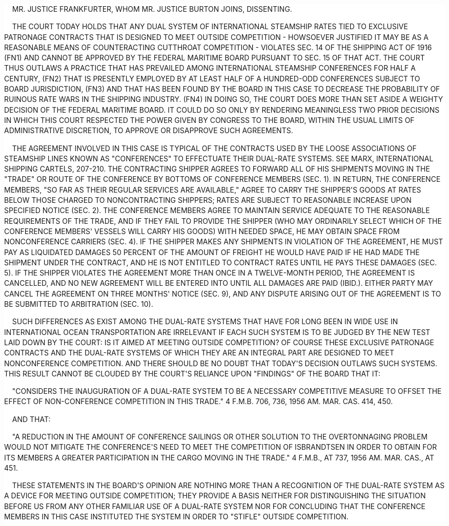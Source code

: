     MR. JUSTICE FRANKFURTER, WHOM MR. JUSTICE BURTON JOINS, DISSENTING.

    THE COURT TODAY HOLDS THAT ANY DUAL SYSTEM OF INTERNATIONAL STEAMSHIP RATES TIED TO EXCLUSIVE PATRONAGE CONTRACTS THAT IS DESIGNED TO MEET OUTSIDE COMPETITION - HOWSOEVER JUSTIFIED IT MAY BE AS A REASONABLE MEANS OF COUNTERACTING CUTTHROAT COMPETITION - VIOLATES SEC. 14 OF THE SHIPPING ACT OF 1916 (FN1) AND CANNOT BE APPROVED BY THE FEDERAL MARITIME BOARD PURSUANT TO SEC. 15 OF THAT ACT.  THE COURT THUS OUTLAWS A PRACTICE THAT HAS PREVAILED AMONG INTERNATIONAL STEAMSHIP CONFERENCES FOR HALF A CENTURY, (FN2) THAT IS PRESENTLY EMPLOYED BY AT LEAST HALF OF A HUNDRED-ODD CONFERENCES SUBJECT TO BOARD JURISDICTION, (FN3) AND THAT HAS BEEN FOUND BY THE BOARD IN THIS CASE TO DECREASE THE PROBABILITY OF RUINOUS RATE WARS IN THE SHIPPING INDUSTRY.  (FN4)  IN DOING SO, THE COURT DOES MORE THAN SET ASIDE A WEIGHTY DECISION OF THE FEDERAL MARITIME BOARD.  IT COULD DO SO ONLY BY RENDERING MEANINGLESS TWO PRIOR DECISIONS IN WHICH THIS COURT RESPECTED THE POWER GIVEN BY CONGRESS TO THE BOARD, WITHIN THE USUAL LIMITS OF ADMINISTRATIVE DISCRETION, TO APPROVE OR DISAPPROVE SUCH AGREEMENTS.

    THE AGREEMENT INVOLVED IN THIS CASE IS TYPICAL OF THE CONTRACTS USED BY THE LOOSE ASSOCIATIONS OF STEAMSHIP LINES KNOWN AS "CONFERENCES" TO EFFECTUATE THEIR DUAL-RATE SYSTEMS.  SEE MARX, INTERNATIONAL SHIPPING CARTELS, 207-210.  THE CONTRACTING SHIPPER AGREES TO FORWARD ALL OF HIS SHIPMENTS MOVING IN THE "TRADE" OR ROUTE OF THE CONFERENCE BY BOTTOMS OF CONFERENCE MEMBERS (SEC. 1).  IN RETURN, THE CONFERENCE MEMBERS, "SO FAR AS THEIR REGULAR SERVICES ARE AVAILABLE," AGREE TO CARRY THE SHIPPER'S GOODS AT RATES BELOW THOSE CHARGED TO NONCONTRACTING SHIPPERS; RATES ARE SUBJECT TO REASONABLE INCREASE UPON SPECIFIED NOTICE (SEC. 2).  THE CONFERENCE MEMBERS AGREE TO MAINTAIN SERVICE ADEQUATE TO THE REASONABLE REQUIREMENTS OF THE TRADE, AND IF THEY FAIL TO PROVIDE THE SHIPPER (WHO MAY ORDINARILY SELECT WHICH OF THE CONFERENCE MEMBERS' VESSELS WILL CARRY HIS GOODS) WITH NEEDED SPACE, HE MAY OBTAIN SPACE FROM NONCONFERENCE CARRIERS (SEC. 4).  IF THE SHIPPER MAKES ANY SHIPMENTS IN VIOLATION OF THE AGREEMENT, HE MUST PAY AS LIQUIDATED DAMAGES 50 PERCENT OF THE AMOUNT OF FREIGHT HE WOULD HAVE PAID IF HE HAD MADE THE SHIPMENT UNDER THE CONTRACT, AND HE IS NOT ENTITLED TO CONTRACT RATES UNTIL HE PAYS THESE DAMAGES (SEC. 5).  IF THE SHIPPER VIOLATES THE AGREEMENT MORE THAN ONCE IN A TWELVE-MONTH PERIOD, THE AGREEMENT IS CANCELLED, AND NO NEW AGREEMENT WILL BE ENTERED INTO UNTIL ALL DAMAGES ARE PAID (IBID.).  EITHER PARTY MAY CANCEL THE AGREEMENT ON THREE MONTHS' NOTICE (SEC. 9), AND ANY DISPUTE ARISING OUT OF THE AGREEMENT IS TO BE SUBMITTED TO ARBITRATION (SEC. 10).

    SUCH DIFFERENCES AS EXIST AMONG THE DUAL-RATE SYSTEMS THAT HAVE FOR LONG BEEN IN WIDE USE IN INTERNATIONAL OCEAN TRANSPORTATION ARE IRRELEVANT IF EACH SUCH SYSTEM IS TO BE JUDGED BY THE NEW TEST LAID DOWN BY THE COURT:  IS IT AIMED AT MEETING OUTSIDE COMPETITION?  OF COURSE THESE EXCLUSIVE PATRONAGE CONTRACTS AND THE DUAL-RATE SYSTEMS OF WHICH THEY ARE AN INTEGRAL PART ARE DESIGNED TO MEET NONCONFERENCE COMPETITION.  AND THERE SHOULD BE NO DOUBT THAT TODAY'S DECISION OUTLAWS SUCH SYSTEMS.  THIS RESULT CANNOT BE CLOUDED BY THE COURT'S RELIANCE UPON "FINDINGS" OF THE BOARD THAT IT:

    "CONSIDERS THE INAUGURATION OF A DUAL-RATE SYSTEM TO BE A NECESSARY COMPETITIVE MEASURE TO OFFSET THE EFFECT OF NON-CONFERENCE COMPETITION IN THIS TRADE."  4 F.M.B. 706, 736, 1956 AM. MAR. CAS. 414, 450.

    AND THAT:

    "A REDUCTION IN THE AMOUNT OF CONFERENCE SAILINGS OR OTHER SOLUTION TO THE OVERTONNAGING PROBLEM WOULD NOT MITIGATE THE CONFERENCE'S NEED TO MEET THE COMPETITION OF ISBRANDTSEN IN ORDER TO OBTAIN FOR ITS MEMBERS A GREATER PARTICIPATION IN THE CARGO MOVING IN THE TRADE."  4 F.M.B., AT 737, 1956 AM. MAR. CAS., AT 451.

    THESE STATEMENTS IN THE BOARD'S OPINION ARE NOTHING MORE THAN A RECOGNITION OF THE DUAL-RATE SYSTEM AS A DEVICE FOR MEETING OUTSIDE COMPETITION; THEY PROVIDE A BASIS NEITHER FOR DISTINGUISHING THE SITUATION BEFORE US FROM ANY OTHER FAMILIAR USE OF A DUAL-RATE SYSTEM NOR FOR CONCLUDING THAT THE CONFERENCE MEMBERS IN THIS CASE INSTITUTED THE SYSTEM IN ORDER TO "STIFLE" OUTSIDE COMPETITION.

